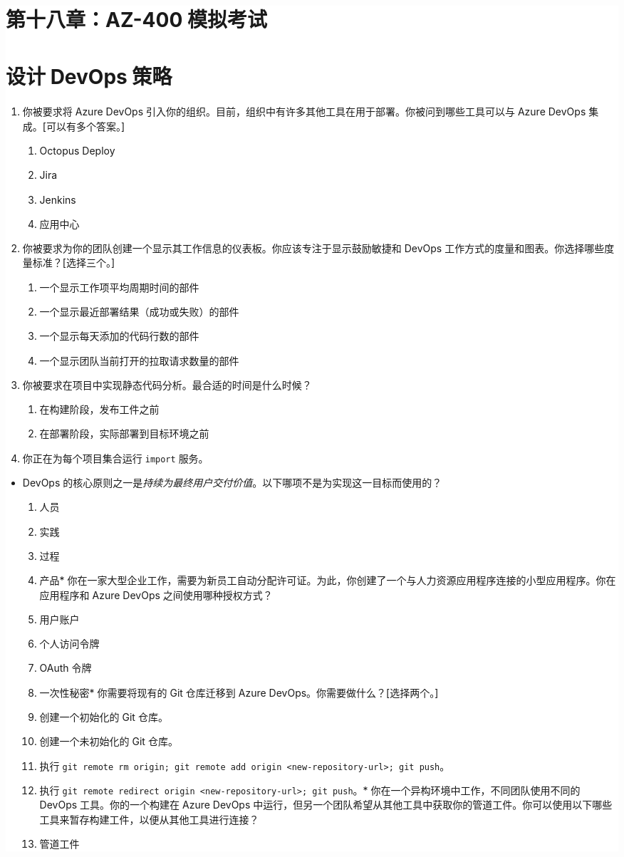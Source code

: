 

# 第十八章：AZ-400 模拟考试

# 设计 DevOps 策略

1.  你被要求将 Azure DevOps 引入你的组织。目前，组织中有许多其他工具在用于部署。你被问到哪些工具可以与 Azure DevOps 集成。[可以有多个答案。]

    1.  Octopus Deploy

    1.  Jira

    1.  Jenkins

    1.  应用中心

1.  你被要求为你的团队创建一个显示其工作信息的仪表板。你应该专注于显示鼓励敏捷和 DevOps 工作方式的度量和图表。你选择哪些度量标准？[选择三个。]

    1.  一个显示工作项平均周期时间的部件

    1.  一个显示最近部署结果（成功或失败）的部件

    1.  一个显示每天添加的代码行数的部件

    1.  一个显示团队当前打开的拉取请求数量的部件

1.  你被要求在项目中实现静态代码分析。最合适的时间是什么时候？

    1.  在构建阶段，发布工件之前

    1.  在部署阶段，实际部署到目标环境之前

1.  你正在为每个项目集合运行 `import` 服务。

+   DevOps 的核心原则之一是*持续为最终用户交付价值*。以下哪项不是为实现这一目标而使用的？

    1.  人员

    1.  实践

    1.  过程

    1.  产品* 你在一家大型企业工作，需要为新员工自动分配许可证。为此，你创建了一个与人力资源应用程序连接的小型应用程序。你在应用程序和 Azure DevOps 之间使用哪种授权方式？

    1.  用户账户

    1.  个人访问令牌

    1.  OAuth 令牌

    1.  一次性秘密* 你需要将现有的 Git 仓库迁移到 Azure DevOps。你需要做什么？[选择两个。]

    1.  创建一个初始化的 Git 仓库。

    1.  创建一个未初始化的 Git 仓库。

    1.  执行 `git remote rm origin; git remote add origin <new-repository-url>; git push`。

    1.  执行 `git remote redirect origin <new-repository-url>; git push`。* 你在一个异构环境中工作，不同团队使用不同的 DevOps 工具。你的一个构建在 Azure DevOps 中运行，但另一个团队希望从其他工具中获取你的管道工件。你可以使用以下哪些工具来暂存构建工件，以便从其他工具进行连接？

    1.  管道工件
